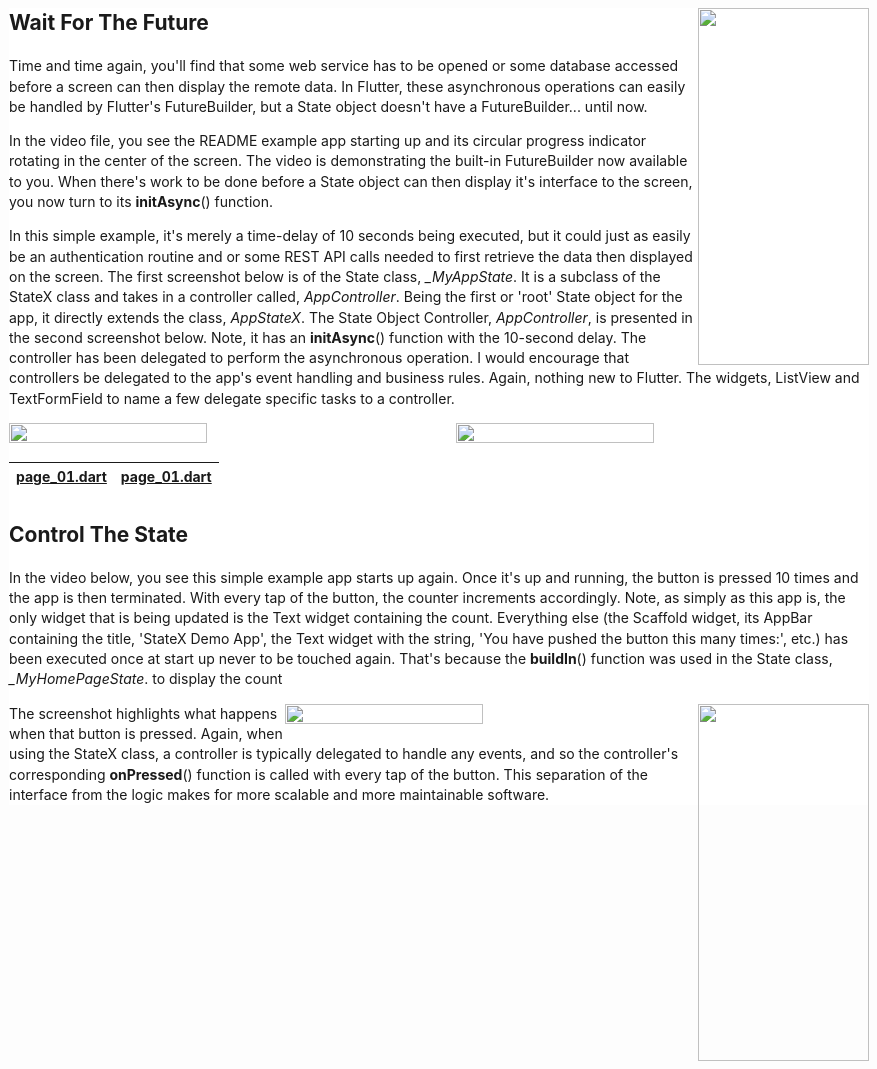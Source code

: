 <a target="_blank" rel="noopener noreferrer" href="https://github.com/AndriousSolutions/state_extended/assets/32497443/88878db9-9199-4eb4-9045-88853bfa9bd1"><img align="right" src="https://github.com/AndriousSolutions/state_extended/assets/32497443/88878db9-9199-4eb4-9045-88853bfa9bd1" width="171" height="357"></a>

<h2 id="wait">Wait For The Future</h2>

Time and time again, you'll find that some web service has to be opened or some database accessed before
a screen can then display the remote data.
In Flutter, these asynchronous operations can easily be handled by Flutter's FutureBuilder,
but a State object doesn't have a FutureBuilder... until now.  

In the video file, you see the README example app starting up
and its circular progress indicator rotating in the center of the screen.
The video is demonstrating the built-in FutureBuilder now available to you.
When there's work to be done before a State object can then display it's interface to the screen,
you now turn to its <b>initAsync</b>() function.

In this simple example, it's merely a time-delay of 10 seconds being executed, 
but it could just as easily be an authentication routine and or some REST API calls needed
to first retrieve the data then displayed on the screen.
The first screenshot below is of the State class, <i>_MyAppState</i>.
It is a subclass of the StateX class and takes in a controller called, <i>AppController</i>.
Being the first or 'root' State object for the app, it directly extends the class, <i>AppStateX</i>.
The State Object Controller, <i>AppController</i>, is presented in the second screenshot below. 
Note, it has an <b>initAsync</b>() function with the 10-second delay.
The controller has been delegated to perform the asynchronous operation. 
I would encourage that controllers be delegated to the app's event handling and business rules.
Again, nothing new to Flutter.
The widgets, ListView and TextFormField to name a few delegate specific tasks to a controller. 
<div>
<a id="_MyAppState" target="_blank" rel="noopener noreferrer" href="https://github.com/AndriousSolutions/state_extended/assets/32497443/463e67d7-ce75-45c6-ba16-56d069159154"><img src="https://github.com/AndriousSolutions/state_extended/assets/32497443/463e67d7-ce75-45c6-ba16-56d069159154" width="48%" height="60%"></a>
<a id="AppController" target="_blank" rel="noopener noreferrer" href="https://github.com/AndriousSolutions/state_extended/assets/32497443/b818775e-b44d-4352-9ac5-1dd259ff1795"><img align="right" src="https://github.com/AndriousSolutions/state_extended/assets/32497443/b818775e-b44d-4352-9ac5-1dd259ff1795" width="48%" height="60%"></a>
</div>

| [page_01.dart](https://github.com/AndriousSolutions/state_extended/blob/8e706d0751db51c9da77b87b036b4a98ae4bb1a7/example/lib/src/view/home/page_01.dart#L89) | [page_01.dart](https://github.com/AndriousSolutions/state_extended/blob/8e706d0751db51c9da77b87b036b4a98ae4bb1a7/example/lib/src/view/home/page_01.dart#L184) |
|:-------------------------------------------------------------------------------------------------------------------|:-------------------------------------------------------------------------------------------------------------------------------------------:|

<h2 id="control">Control The State</h2>

In the video below, you see this simple example app starts up again. 
Once it's up and running, the button is pressed 10 times and the app is then terminated.
With every tap of the button, the counter increments accordingly. 
Note, as simply as this app is, the only widget that is being updated is the Text widget containing the count.
Everything else (the Scaffold widget, its AppBar containing the title, 'StateX Demo App', 
the Text widget with the string, 'You have pushed the button this many times:', etc.) 
has been executed once at start up never to be touched again.
That's because the <b>buildIn</b>() function was used in the State class, <i>_MyHomePageState</i>. to display the count
<div>
<a id="counterApp" target="_blank" rel="noopener noreferrer" href="https://github.com/AndriousSolutions/state_extended/assets/32497443/dbdd79ed-3e35-4504-a3c6-c6d79391922c"><img align="right" src="https://github.com/AndriousSolutions/state_extended/assets/32497443/dbdd79ed-3e35-4504-a3c6-c6d79391922c" width="171" height="357"></a>
<a id="FloatingActionButton" target="_blank" rel="noopener noreferrer" href="https://github.com/AndriousSolutions/state_extended/assets/32497443/9210d250-15cf-4681-b5f8-d75a40da8d1a"><img align="right" src="https://github.com/AndriousSolutions/state_extended/assets/32497443/9210d250-15cf-4681-b5f8-d75a40da8d1a" width="48%" height="60%"></a>
</div>
The screenshot highlights what happens when that button is pressed.
Again, when using the StateX class, a controller is typically delegated to handle any events, 
and so the controller's corresponding <b>onPressed</b>() function is called with every tap of the button.
This separation of the interface from the logic makes for more scalable and more maintainable software.
